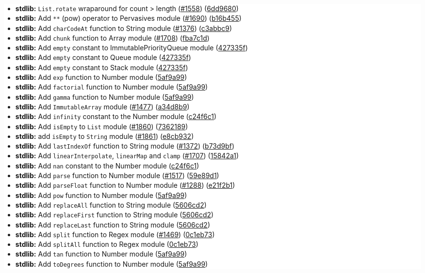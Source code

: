 * **stdlib:** `List.rotate` wraparound for count &gt; length ([#1558](https://github.com/NEUDitao/grain/issues/1558)) ([6dd9680](https://github.com/NEUDitao/grain/commit/6dd968009b5d700f2e31ed6f4b1074dbdc4299e7))
* **stdlib:** Add `**` (pow) operator to Pervasives module ([#1690](https://github.com/NEUDitao/grain/issues/1690)) ([b16b455](https://github.com/NEUDitao/grain/commit/b16b4552952fd554657ac1b5bcc868dca0600476))
* **stdlib:** Add `charCodeAt` function to String module ([#1376](https://github.com/NEUDitao/grain/issues/1376)) ([c3abbc9](https://github.com/NEUDitao/grain/commit/c3abbc991c8b05e3de20e670d2bc3e491feebf8a))
* **stdlib:** Add `chunk` function to Array module ([#1708](https://github.com/NEUDitao/grain/issues/1708)) ([fba7c1d](https://github.com/NEUDitao/grain/commit/fba7c1d18447917d7544e780353684452321b38e))
* **stdlib:** Add `empty` constant to ImmutablePriorityQueue module ([427335f](https://github.com/NEUDitao/grain/commit/427335fa5c211445f727a650ca06adacfe9c5310))
* **stdlib:** Add `empty` constant to Queue module ([427335f](https://github.com/NEUDitao/grain/commit/427335fa5c211445f727a650ca06adacfe9c5310))
* **stdlib:** Add `empty` constant to Stack module ([427335f](https://github.com/NEUDitao/grain/commit/427335fa5c211445f727a650ca06adacfe9c5310))
* **stdlib:** Add `exp` function to Number module ([5af9a99](https://github.com/NEUDitao/grain/commit/5af9a99b2ec3b4a2d6745cb22b70defe2b366cfa))
* **stdlib:** Add `factorial` function to Number module ([5af9a99](https://github.com/NEUDitao/grain/commit/5af9a99b2ec3b4a2d6745cb22b70defe2b366cfa))
* **stdlib:** Add `gamma` function to Number module ([5af9a99](https://github.com/NEUDitao/grain/commit/5af9a99b2ec3b4a2d6745cb22b70defe2b366cfa))
* **stdlib:** Add `ImmutableArray` module ([#1477](https://github.com/NEUDitao/grain/issues/1477)) ([a34d8b9](https://github.com/NEUDitao/grain/commit/a34d8b9e8ce629c40d65b99561c0f41fa400542e))
* **stdlib:** Add `infinity` constant to the Number module ([c24f6c1](https://github.com/NEUDitao/grain/commit/c24f6c1cfae87632a003c0337c29ec98a80cfda2))
* **stdlib:** Add `isEmpty` to `List` module ([#1860](https://github.com/NEUDitao/grain/issues/1860)) ([7362189](https://github.com/NEUDitao/grain/commit/736218950e7433512554f1b5fea4bc5cbfe97160))
* **stdlib:** add `isEmpty` to `String` module ([#1861](https://github.com/NEUDitao/grain/issues/1861)) ([e8cb932](https://github.com/NEUDitao/grain/commit/e8cb93298cf8776876efc7972f09f0eef2d57c58))
* **stdlib:** Add `lastIndexOf` function to String module ([#1372](https://github.com/NEUDitao/grain/issues/1372)) ([b73d9bf](https://github.com/NEUDitao/grain/commit/b73d9bf9ff3291b83e6f4263e392395d04dc9995))
* **stdlib:** Add `linearInterpolate`, `linearMap` and `clamp` ([#1707](https://github.com/NEUDitao/grain/issues/1707)) ([15842a1](https://github.com/NEUDitao/grain/commit/15842a1030e9c0937d7cd697508b083ae06315a7))
* **stdlib:** Add `nan` constant to the Number module ([c24f6c1](https://github.com/NEUDitao/grain/commit/c24f6c1cfae87632a003c0337c29ec98a80cfda2))
* **stdlib:** Add `parse` function to Number module ([#1517](https://github.com/NEUDitao/grain/issues/1517)) ([59e89d1](https://github.com/NEUDitao/grain/commit/59e89d12b7fcf2626c8adb45c742a787171b7024))
* **stdlib:** Add `parseFloat` function to Number module ([#1288](https://github.com/NEUDitao/grain/issues/1288)) ([e21f2b1](https://github.com/NEUDitao/grain/commit/e21f2b137f7dcd67cccf9debf695db852dc2afc5))
* **stdlib:** Add `pow` function to Number module ([5af9a99](https://github.com/NEUDitao/grain/commit/5af9a99b2ec3b4a2d6745cb22b70defe2b366cfa))
* **stdlib:** Add `replaceAll` function to String module ([5606cd2](https://github.com/NEUDitao/grain/commit/5606cd246583884175b135cbeb29024400651b34))
* **stdlib:** Add `replaceFirst` function to String module ([5606cd2](https://github.com/NEUDitao/grain/commit/5606cd246583884175b135cbeb29024400651b34))
* **stdlib:** Add `replaceLast` function to String module ([5606cd2](https://github.com/NEUDitao/grain/commit/5606cd246583884175b135cbeb29024400651b34))
* **stdlib:** Add `split` function to Regex module ([#1469](https://github.com/NEUDitao/grain/issues/1469)) ([0c1eb73](https://github.com/NEUDitao/grain/commit/0c1eb73d01e30f457138c6e3b603a9faddcf8e9b))
* **stdlib:** Add `splitAll` function to Regex module ([0c1eb73](https://github.com/NEUDitao/grain/commit/0c1eb73d01e30f457138c6e3b603a9faddcf8e9b))
* **stdlib:** Add `tan` function to Number module ([5af9a99](https://github.com/NEUDitao/grain/commit/5af9a99b2ec3b4a2d6745cb22b70defe2b366cfa))
* **stdlib:** Add `toDegrees` function to Number module ([5af9a99](https://github.com/NEUDitao/grain/commit/5af9a99b2ec3b4a2d6745cb22b70defe2b366cfa))